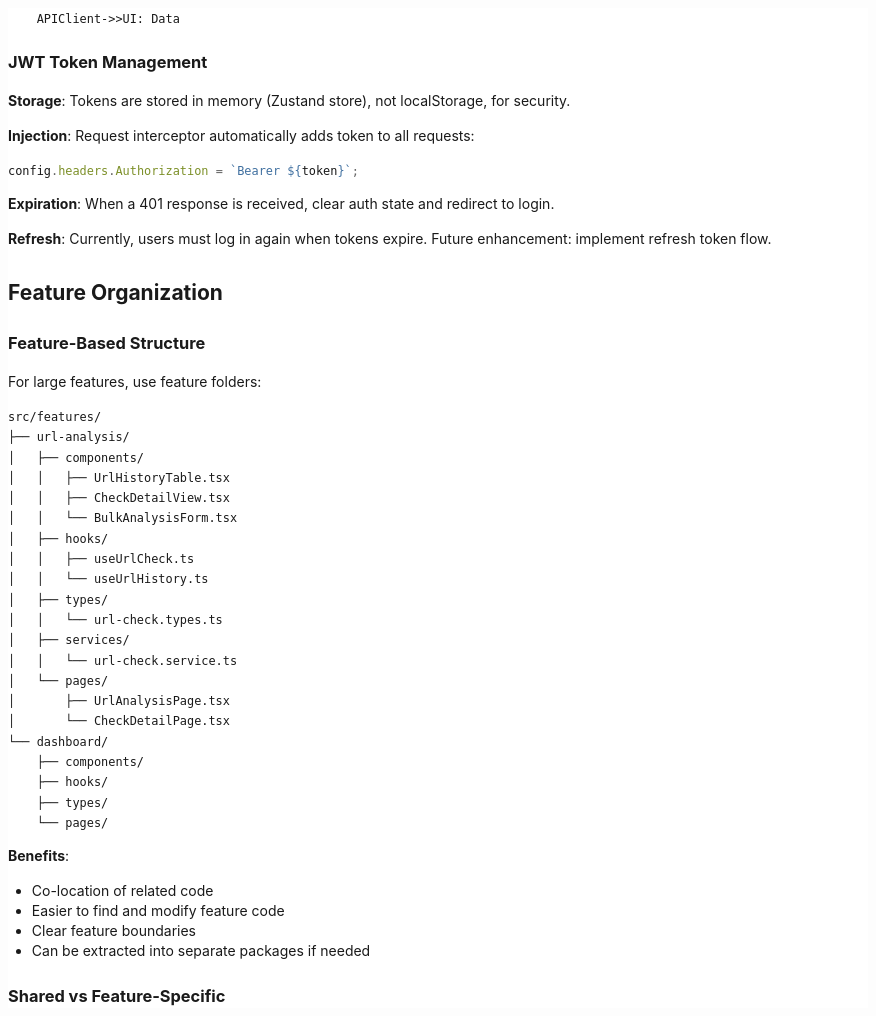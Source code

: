 ```mermaid
    APIClient->>UI: Data
```

### JWT Token Management

**Storage**: Tokens are stored in memory (Zustand store), not localStorage, for security.

**Injection**: Request interceptor automatically adds token to all requests:
```typescript
config.headers.Authorization = `Bearer ${token}`;
```

**Expiration**: When a 401 response is received, clear auth state and redirect to login.

**Refresh**: Currently, users must log in again when tokens expire. Future enhancement: implement refresh token flow.

## Feature Organization

### Feature-Based Structure

For large features, use feature folders:

```
src/features/
├── url-analysis/
│   ├── components/
│   │   ├── UrlHistoryTable.tsx
│   │   ├── CheckDetailView.tsx
│   │   └── BulkAnalysisForm.tsx
│   ├── hooks/
│   │   ├── useUrlCheck.ts
│   │   └── useUrlHistory.ts
│   ├── types/
│   │   └── url-check.types.ts
│   ├── services/
│   │   └── url-check.service.ts
│   └── pages/
│       ├── UrlAnalysisPage.tsx
│       └── CheckDetailPage.tsx
└── dashboard/
    ├── components/
    ├── hooks/
    ├── types/
    └── pages/
```

**Benefits**:
- Co-location of related code
- Easier to find and modify feature code
- Clear feature boundaries
- Can be extracted into separate packages if needed

### Shared vs Feature-Specific
